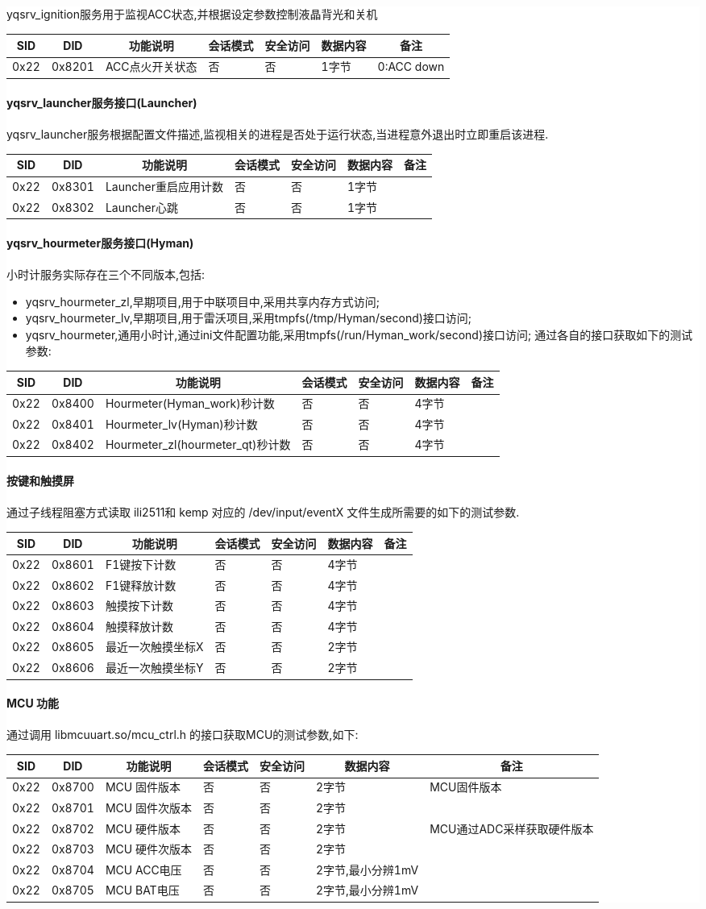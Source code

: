 yqsrv_ignition服务用于监视ACC状态,并根据设定参数控制液晶背光和关机

|SID|DID|功能说明|会话模式|安全访问|数据内容 |备注 |
|--|--|--|--|--|--|--|
|0x22| 0x8201 | ACC点火开关状态| 否  | 否 |1字节 |0:ACC down |

#### yqsrv_launcher服务接口(Launcher)

yqsrv_launcher服务根据配置文件描述,监视相关的进程是否处于运行状态,当进程意外退出时立即重启该进程.

|SID|DID|功能说明|会话模式|安全访问|数据内容 |备注 |
|--|--|--|--|--|--|--|
|0x22| 0x8301 | Launcher重启应用计数 | 否  | 否 |1字节 | |
|0x22| 0x8302 | Launcher心跳        | 否  | 否 |1字节 | |

#### yqsrv_hourmeter服务接口(Hyman)

小时计服务实际存在三个不同版本,包括:

- yqsrv_hourmeter_zl,早期项目,用于中联项目中,采用共享内存方式访问;
- yqsrv_hourmeter_lv,早期项目,用于雷沃项目,采用tmpfs(/tmp/Hyman/second)接口访问;
- yqsrv_hourmeter,通用小时计,通过ini文件配置功能,采用tmpfs(/run/Hyman_work/second)接口访问;
通过各自的接口获取如下的测试参数:

|SID|DID|功能说明|会话模式|安全访问|数据内容 |备注 |
|--|--|--|--|--|--|--|
|0x22| 0x8400 | Hourmeter(Hyman_work)秒计数      | 否 | 否 |4字节 | |
|0x22| 0x8401 | Hourmeter_lv(Hyman)秒计数        | 否 | 否 |4字节 | |
|0x22| 0x8402 | Hourmeter_zl(hourmeter_qt)秒计数 | 否 | 否 |4字节 | |

#### 按键和触摸屏

通过子线程阻塞方式读取 ili2511和 kemp 对应的 /dev/input/eventX 文件生成所需要的如下的测试参数.

|SID|DID|功能说明|会话模式|安全访问|数据内容 |备注 |
|--|--|--|--|--|--|--|
|0x22| 0x8601 | F1键按下计数     | 否 | 否 |4字节| |
|0x22| 0x8602 | F1键释放计数     | 否 | 否 |4字节| |
|0x22| 0x8603 | 触摸按下计数     | 否 | 否 |4字节| |
|0x22| 0x8604 | 触摸释放计数     | 否 | 否 |4字节| |
|0x22| 0x8605 | 最近一次触摸坐标X | 否 | 否 |2字节| |
|0x22| 0x8606 | 最近一次触摸坐标Y | 否 | 否 |2字节| |

#### MCU 功能

通过调用 libmcuuart.so/mcu_ctrl.h 的接口获取MCU的测试参数,如下:

|SID|DID|功能说明|会话模式|安全访问|数据内容 |备注 |
|--|--|--|--|--|--|--|
|0x22| 0x8700 | MCU 固件版本   | 否 | 否 |2字节 | MCU固件版本 |
|0x22| 0x8701 | MCU 固件次版本 | 否 | 否 |2字节 | |
|0x22| 0x8702 | MCU 硬件版本   | 否 | 否 |2字节 | MCU通过ADC采样获取硬件版本 |
|0x22| 0x8703 | MCU 硬件次版本 | 否 | 否 |2字节 | |
|0x22| 0x8704 | MCU ACC电压   | 否 | 否 |2字节,最小分辨1mV | |
|0x22| 0x8705 | MCU BAT电压   | 否 | 否 |2字节,最小分辨1mV | |
